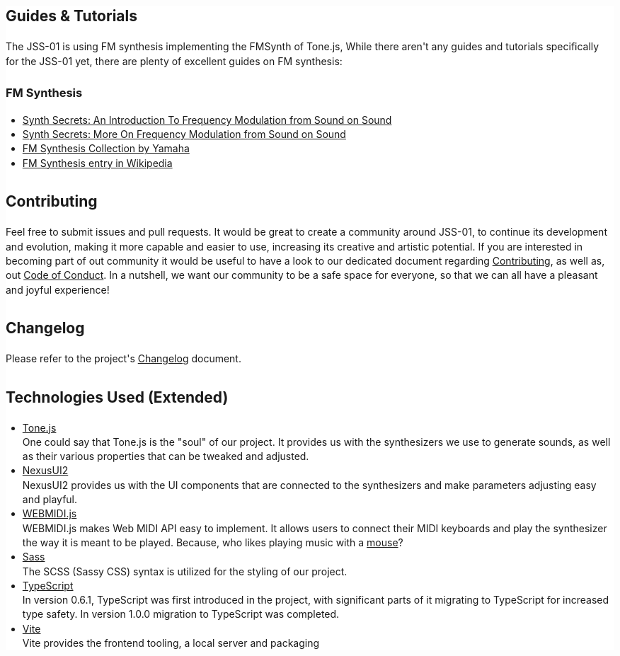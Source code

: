 ## Guides & Tutorials

The JSS-01 is using FM synthesis implementing the FMSynth of Tone.js, While there aren't any guides and tutorials specifically for the JSS-01 yet, there are plenty of excellent guides on FM synthesis:

### FM Synthesis

- [Synth Secrets: An Introduction To Frequency Modulation from Sound on Sound](https://web.archive.org/web/20160403123704/http://www.soundonsound.com/sos/apr00/articles/synthsecrets.htm)
- [Synth Secrets: More On Frequency Modulation from Sound on Sound](https://web.archive.org/web/20160404062919/http://www.soundonsound.com/sos/may00/articles/synth.htm)
- [FM Synthesis Collection by Yamaha](https://www.yamahasynth.com/learn/synth-programming/fm-synthesis-collection)
- [FM Synthesis entry in Wikipedia](https://en.wikipedia.org/wiki/Frequency_modulation_synthesis)

## Contributing

Feel free to submit issues and pull requests. It would be great to create a community around JSS-01, to continue its development and evolution, making it more capable and easier to use, increasing its creative and artistic potential.
If you are interested in becoming part of out community it would be useful to have a look to our dedicated document regarding [Contributing](https://github.com/michaelkolesidis/javascript-software-synthesizer/blob/main/CONTRIBUTING.md), as well as, out [Code of Conduct](https://github.com/michaelkolesidis/javascript-software-synthesizer/blob/main/CODE_OF_CONDUCT.md). In a nutshell, we want our community to be a safe space for everyone, so that we can all have a pleasant and joyful experience!

## Changelog

Please refer to the project's [Changelog](https://github.com/michaelkolesidis/javascript-software-synthesizer/blob/main/CHANGELOG.md) document.

## Technologies Used (Extended)

- [Tone.js](https://github.com/Tonejs/Tone.js/)  
  One could say that Tone.js is the "soul" of our project. It provides us with the synthesizers we use to generate sounds, as well as their various properties that can be tweaked and adjusted.
- [NexusUI2](https://github.com/michaelkolesidis/nexusui2)  
  NexusUI2 provides us with the UI components that are connected to the synthesizers and make parameters adjusting easy and playful.
- [WEBMIDI.js](https://github.com/djipco/webmidi)  
  WEBMIDI.js makes Web MIDI API easy to implement. It allows users to connect their MIDI keyboards and play the synthesizer the way it is meant to be played. Because, who likes playing music with a [mouse](https://web.archive.org/web/20150928202135im_/https://kathytemean.files.wordpress.com/2014/11/46289.jpg?w=500&h=540)?
- [Sass](https://github.com/sass/sass)  
  The SCSS (Sassy CSS) syntax is utilized for the styling of our project.
- [TypeScript](https://www.typescriptlang.org/)  
  In version 0.6.1, TypeScript was first introduced in the project, with significant parts of it migrating to TypeScript for increased type safety. In version 1.0.0 migration to TypeScript was completed.
- [Vite](https://vitejs.dev/)  
  Vite provides the frontend tooling, a local server and packaging
